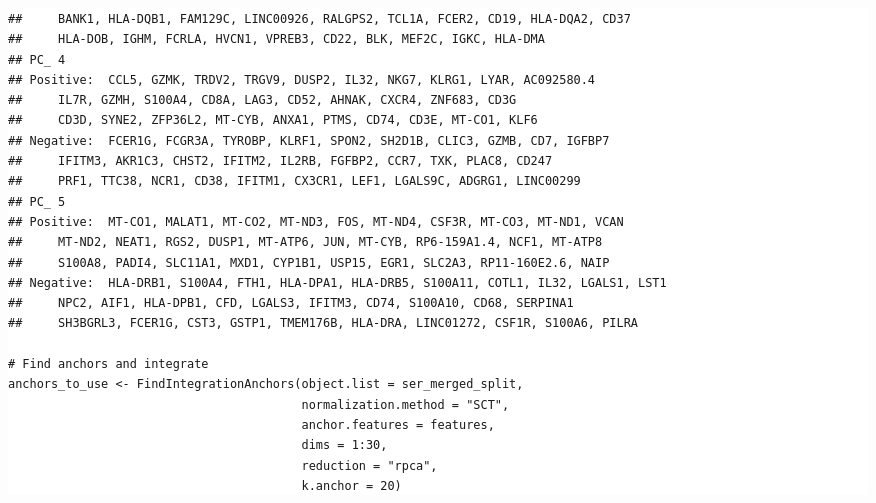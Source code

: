     ##     BANK1, HLA-DQB1, FAM129C, LINC00926, RALGPS2, TCL1A, FCER2, CD19, HLA-DQA2, CD37 
    ##     HLA-DOB, IGHM, FCRLA, HVCN1, VPREB3, CD22, BLK, MEF2C, IGKC, HLA-DMA 
    ## PC_ 4 
    ## Positive:  CCL5, GZMK, TRDV2, TRGV9, DUSP2, IL32, NKG7, KLRG1, LYAR, AC092580.4 
    ##     IL7R, GZMH, S100A4, CD8A, LAG3, CD52, AHNAK, CXCR4, ZNF683, CD3G 
    ##     CD3D, SYNE2, ZFP36L2, MT-CYB, ANXA1, PTMS, CD74, CD3E, MT-CO1, KLF6 
    ## Negative:  FCER1G, FCGR3A, TYROBP, KLRF1, SPON2, SH2D1B, CLIC3, GZMB, CD7, IGFBP7 
    ##     IFITM3, AKR1C3, CHST2, IFITM2, IL2RB, FGFBP2, CCR7, TXK, PLAC8, CD247 
    ##     PRF1, TTC38, NCR1, CD38, IFITM1, CX3CR1, LEF1, LGALS9C, ADGRG1, LINC00299 
    ## PC_ 5 
    ## Positive:  MT-CO1, MALAT1, MT-CO2, MT-ND3, FOS, MT-ND4, CSF3R, MT-CO3, MT-ND1, VCAN 
    ##     MT-ND2, NEAT1, RGS2, DUSP1, MT-ATP6, JUN, MT-CYB, RP6-159A1.4, NCF1, MT-ATP8 
    ##     S100A8, PADI4, SLC11A1, MXD1, CYP1B1, USP15, EGR1, SLC2A3, RP11-160E2.6, NAIP 
    ## Negative:  HLA-DRB1, S100A4, FTH1, HLA-DPA1, HLA-DRB5, S100A11, COTL1, IL32, LGALS1, LST1 
    ##     NPC2, AIF1, HLA-DPB1, CFD, LGALS3, IFITM3, CD74, S100A10, CD68, SERPINA1 
    ##     SH3BGRL3, FCER1G, CST3, GSTP1, TMEM176B, HLA-DRA, LINC01272, CSF1R, S100A6, PILRA

    # Find anchors and integrate
    anchors_to_use <- FindIntegrationAnchors(object.list = ser_merged_split,
                                             normalization.method = "SCT",
                                             anchor.features = features,
                                             dims = 1:30, 
                                             reduction = "rpca",
                                             k.anchor = 20)
